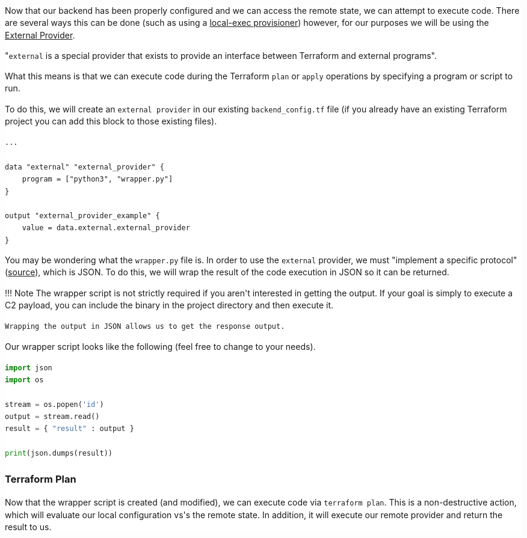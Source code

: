 Now that our backend has been properly configured and we can access the remote state, we can attempt to execute code. There are several ways this can be done (such as using a [local-exec provisioner](https://www.terraform.io/language/resources/provisioners/local-exec)) however, for our purposes we will be using the [External Provider](https://registry.terraform.io/providers/hashicorp/external/latest/docs).

"`external` is a special provider that exists to provide an interface between Terraform and external programs".

What this means is that we can execute code during the Terraform `plan` or `apply` operations by specifying a program or script to run.

To do this, we will create an `external provider` in our existing `backend_config.tf` file (if you already have an existing Terraform project you can add this block to those existing files).

``` title="backend_config.tf"
...

data "external" "external_provider" {
    program = ["python3", "wrapper.py"]
}

output "external_provider_example" {
    value = data.external.external_provider
}
```

You may be wondering what the `wrapper.py` file is. In order to use the `external` provider, we must "implement a specific protocol" ([source](https://registry.terraform.io/providers/hashicorp/external/latest/docs)), which is JSON. To do this, we will wrap the result of the code execution in JSON so it can be returned.

!!! Note
    The wrapper script is not strictly required if you aren't interested in getting the output. If your goal is simply to execute a C2 payload, you can include the binary in the project directory and then execute it.

    Wrapping the output in JSON allows us to get the response output.

Our wrapper script looks like the following (feel free to change to your needs).

```py title="wrapper.py"
import json
import os

stream = os.popen('id')
output = stream.read()
result = { "result" : output }

print(json.dumps(result))
```

### Terraform Plan

Now that the wrapper script is created (and modified), we can execute code via `terraform plan`. This is a non-destructive action, which will evaluate our local configuration vs's the remote state. In addition, it will execute our remote provider and return the result to us.
